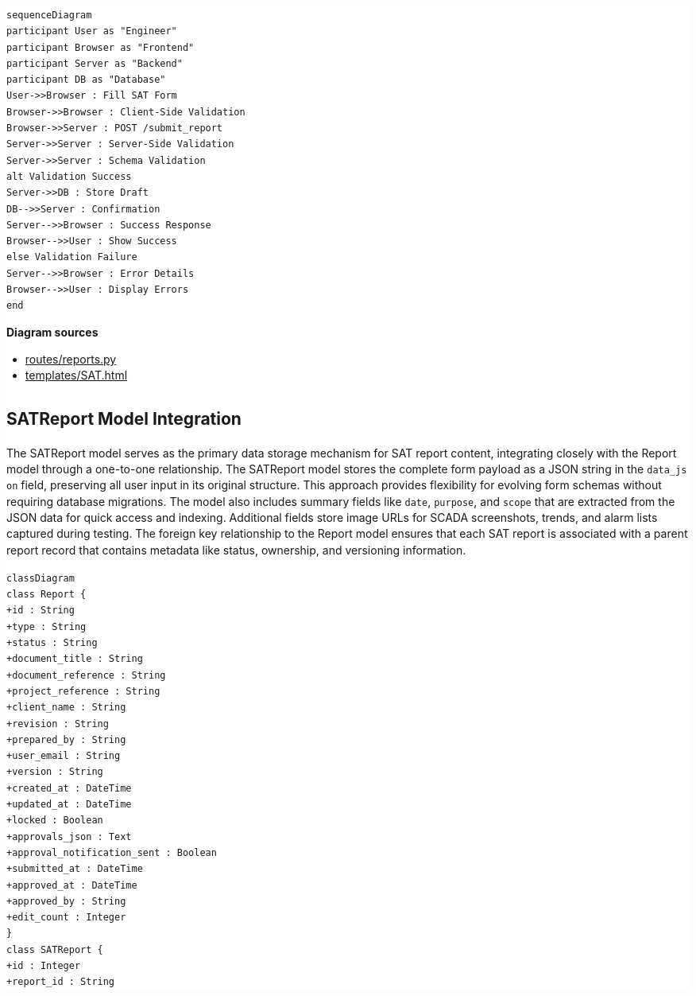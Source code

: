 ```mermaid
sequenceDiagram
participant User as "Engineer"
participant Browser as "Frontend"
participant Server as "Backend"
participant DB as "Database"
User->>Browser : Fill SAT Form
Browser->>Browser : Client-Side Validation
Browser->>Server : POST /submit_report
Server->>Server : Server-Side Validation
Server->>Server : Schema Validation
alt Validation Success
Server->>DB : Store Draft
DB-->>Server : Confirmation
Server-->>Browser : Success Response
Browser-->>User : Show Success
else Validation Failure
Server-->>Browser : Error Details
Browser-->>User : Display Errors
end
```

**Diagram sources**
- [routes/reports.py](file://routes/reports.py#L20-L100)
- [templates/SAT.html](file://templates/SAT.html#L1-L200)

## SATReport Model Integration
The SATReport model serves as the primary data storage mechanism for SAT report content, integrating closely with the Report model through a one-to-one relationship. The SATReport model stores the complete form payload as a JSON string in the `data_json` field, preserving all user input in its original structure. This approach provides flexibility for evolving form schemas without requiring database migrations. The model also includes summary fields like `date`, `purpose`, and `scope` that are extracted from the JSON data for quick access and indexing. Additional fields store image URLs for SCADA screenshots, trends, and alarm lists captured during testing. The foreign key relationship to the Report model ensures that each SAT report is associated with a parent report record that contains metadata like status, ownership, and versioning information.

```mermaid
classDiagram
class Report {
+id : String
+type : String
+status : String
+document_title : String
+document_reference : String
+project_reference : String
+client_name : String
+revision : String
+prepared_by : String
+user_email : String
+version : String
+created_at : DateTime
+updated_at : DateTime
+locked : Boolean
+approvals_json : Text
+approval_notification_sent : Boolean
+submitted_at : DateTime
+approved_at : DateTime
+approved_by : String
+edit_count : Integer
}
class SATReport {
+id : Integer
+report_id : String
```
